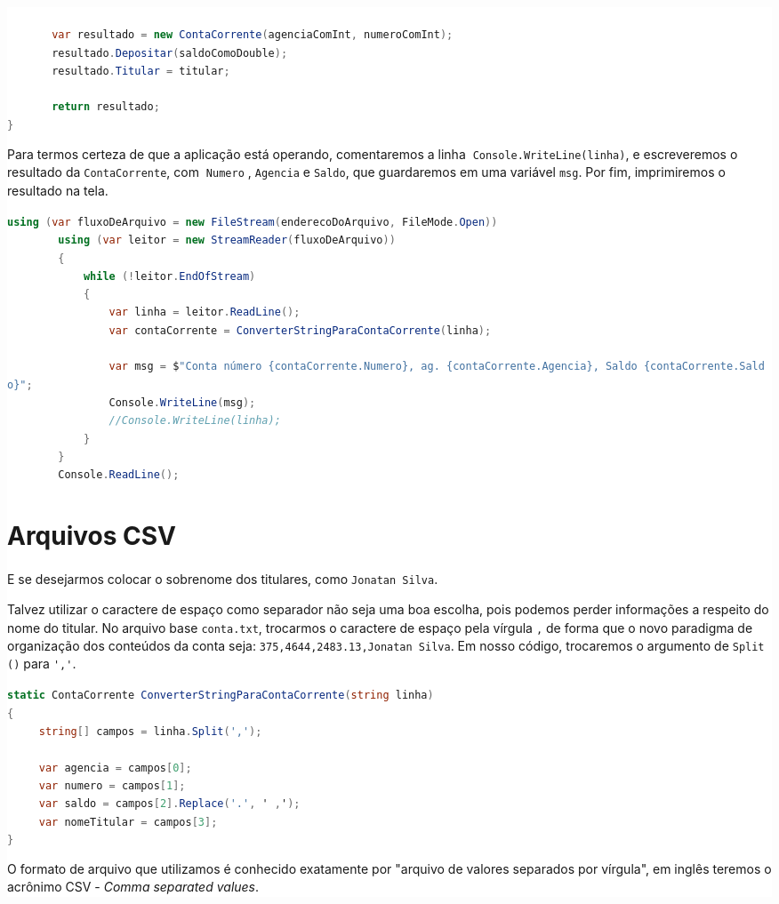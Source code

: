 ```csharp

       var resultado = new ContaCorrente(agenciaComInt, numeroComInt);
       resultado.Depositar(saldoComoDouble);
       resultado.Titular = titular;

       return resultado;
}
```

Para termos certeza de que a aplicação está operando, comentaremos a linha  `Console.WriteLine(linha)`, e escreveremos o resultado da `ContaCorrente`, com  `Numero` , `Agencia` e `Saldo`, que guardaremos em uma variável `msg`. Por fim, imprimiremos o resultado na tela.

```csharp
using (var fluxoDeArquivo = new FileStream(enderecoDoArquivo, FileMode.Open))
        using (var leitor = new StreamReader(fluxoDeArquivo))
        {
            while (!leitor.EndOfStream)
            {
                var linha = leitor.ReadLine();
                var contaCorrente = ConverterStringParaContaCorrente(linha);

                var msg = $"Conta número {contaCorrente.Numero}, ag. {contaCorrente.Agencia}, Saldo {contaCorrente.Saldo}";
                Console.WriteLine(msg);
                //Console.WriteLine(linha);
            }
        }
        Console.ReadLine();
```

# Arquivos CSV

E se desejarmos colocar o sobrenome dos titulares, como `Jonatan Silva`.

Talvez utilizar o caractere de espaço como separador não seja uma boa escolha, pois podemos perder informações a respeito do nome do titular. No arquivo base `conta.txt`, trocarmos o caractere de espaço pela vírgula `,` de forma que o novo paradigma de organização dos conteúdos da conta seja: `375,4644,2483.13,Jonatan Silva`. Em nosso código, trocaremos o argumento de `Split()` para `','`.

```csharp
static ContaCorrente ConverterStringParaContaCorrente(string linha)
{
     string[] campos = linha.Split(',');

     var agencia = campos[0];
     var numero = campos[1];
     var saldo = campos[2].Replace('.', ' ,');
     var nomeTitular = campos[3];
}
```

O formato de arquivo que utilizamos é conhecido exatamente por "arquivo de valores separados por vírgula", em inglês teremos o acrônimo CSV - *Comma separated values*.
